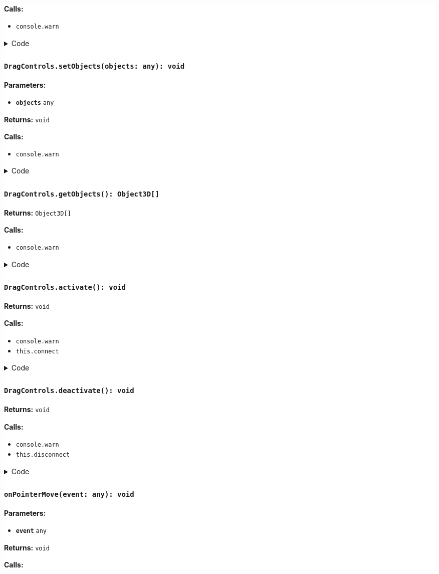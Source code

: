 **Calls:**

- `console.warn`

<details><summary>Code</summary></details>

### `DragControls.setObjects(objects: any): void`

**Parameters:**

- **`objects`** `any`

**Returns:** `void`

**Calls:**

- `console.warn`

<details><summary>Code</summary></details>

### `DragControls.getObjects(): Object3D[]`

**Returns:** `Object3D[]`

**Calls:**

- `console.warn`

<details><summary>Code</summary></details>

### `DragControls.activate(): void`

**Returns:** `void`

**Calls:**

- `console.warn`
- `this.connect`

<details><summary>Code</summary></details>

### `DragControls.deactivate(): void`

**Returns:** `void`

**Calls:**

- `console.warn`
- `this.disconnect`

<details><summary>Code</summary></details>

### `onPointerMove(event: any): void`

**Parameters:**

- **`event`** `any`

**Returns:** `void`

**Calls:**

